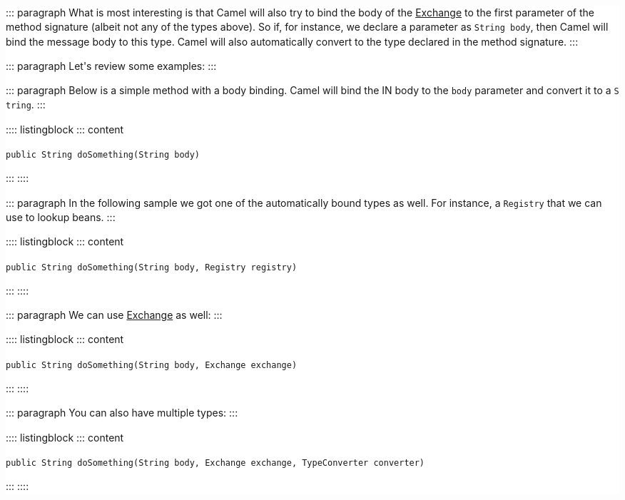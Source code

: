 ::: paragraph
What is most interesting is that Camel will also try to bind the body of
the [Exchange](exchange.html) to the first parameter of the method
signature (albeit not any of the types above). So if, for instance, we
declare a parameter as `String body`, then Camel will bind the message
body to this type. Camel will also automatically convert to the type
declared in the method signature.
:::

::: paragraph
Let's review some examples:
:::

::: paragraph
Below is a simple method with a body binding. Camel will bind the IN
body to the `body` parameter and convert it to a `String`.
:::

:::: listingblock
::: content
``` highlight
public String doSomething(String body)
```
:::
::::

::: paragraph
In the following sample we got one of the automatically bound types as
well. For instance, a `Registry` that we can use to lookup beans.
:::

:::: listingblock
::: content
``` highlight
public String doSomething(String body, Registry registry)
```
:::
::::

::: paragraph
We can use [Exchange](exchange.html) as well:
:::

:::: listingblock
::: content
``` highlight
public String doSomething(String body, Exchange exchange)
```
:::
::::

::: paragraph
You can also have multiple types:
:::

:::: listingblock
::: content
``` highlight
public String doSomething(String body, Exchange exchange, TypeConverter converter)
```
:::
::::
